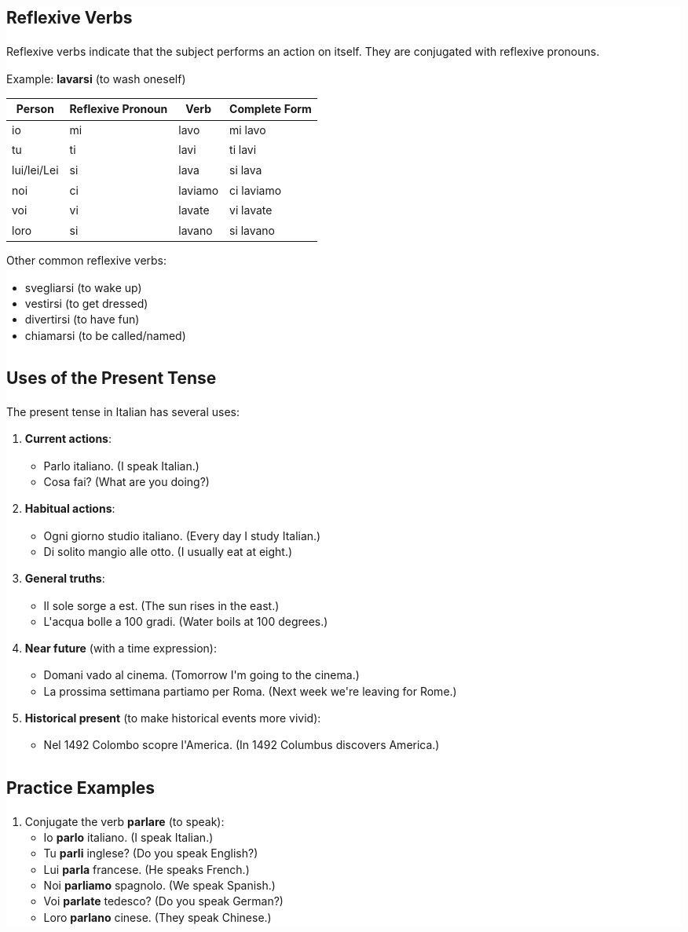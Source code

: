 ## Reflexive Verbs

Reflexive verbs indicate that the subject performs an action on itself. They are conjugated with reflexive pronouns.

Example: **lavarsi** (to wash oneself)

| Person | Reflexive Pronoun | Verb | Complete Form |
|--------|-------------------|------|---------------|
| io | mi | lavo | mi lavo |
| tu | ti | lavi | ti lavi |
| lui/lei/Lei | si | lava | si lava |
| noi | ci | laviamo | ci laviamo |
| voi | vi | lavate | vi lavate |
| loro | si | lavano | si lavano |

Other common reflexive verbs:
- svegliarsi (to wake up)
- vestirsi (to get dressed)
- divertirsi (to have fun)
- chiamarsi (to be called/named)

## Uses of the Present Tense

The present tense in Italian has several uses:

1. **Current actions**:
   - Parlo italiano. (I speak Italian.)
   - Cosa fai? (What are you doing?)

2. **Habitual actions**:
   - Ogni giorno studio italiano. (Every day I study Italian.)
   - Di solito mangio alle otto. (I usually eat at eight.)

3. **General truths**:
   - Il sole sorge a est. (The sun rises in the east.)
   - L'acqua bolle a 100 gradi. (Water boils at 100 degrees.)

4. **Near future** (with a time expression):
   - Domani vado al cinema. (Tomorrow I'm going to the cinema.)
   - La prossima settimana partiamo per Roma. (Next week we're leaving for Rome.)

5. **Historical present** (to make historical events more vivid):
   - Nel 1492 Colombo scopre l'America. (In 1492 Columbus discovers America.)

## Practice Examples

1. Conjugate the verb **parlare** (to speak):
   - Io **parlo** italiano. (I speak Italian.)
   - Tu **parli** inglese? (Do you speak English?)
   - Lui **parla** francese. (He speaks French.)
   - Noi **parliamo** spagnolo. (We speak Spanish.)
   - Voi **parlate** tedesco? (Do you speak German?)
   - Loro **parlano** cinese. (They speak Chinese.)
